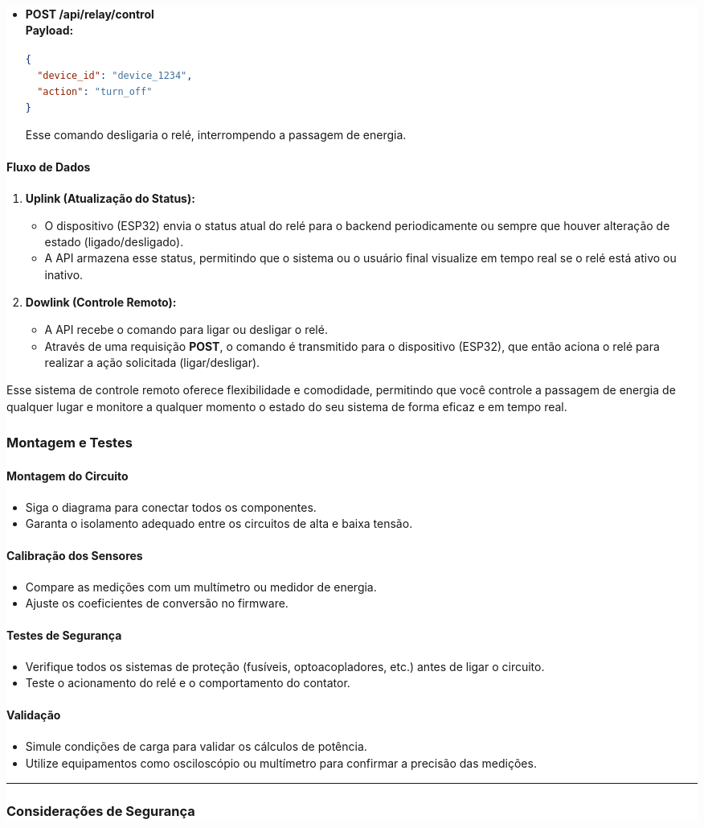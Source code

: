   - **POST /api/relay/control**  
    **Payload:**  
    ```json
    {
      "device_id": "device_1234",
      "action": "turn_off"
    }
    ```
    Esse comando desligaria o relé, interrompendo a passagem de energia.

#### Fluxo de Dados

1. **Uplink (Atualização do Status):**
   - O dispositivo (ESP32) envia o status atual do relé para o backend periodicamente ou sempre que houver alteração de estado (ligado/desligado).
   - A API armazena esse status, permitindo que o sistema ou o usuário final visualize em tempo real se o relé está ativo ou inativo.

2. **Dowlink (Controle Remoto):**
   - A API recebe o comando para ligar ou desligar o relé.
   - Através de uma requisição **POST**, o comando é transmitido para o dispositivo (ESP32), que então aciona o relé para realizar a ação solicitada (ligar/desligar).

Esse sistema de controle remoto oferece flexibilidade e comodidade, permitindo que você controle a passagem de energia de qualquer lugar e monitore a qualquer momento o estado do seu sistema de forma eficaz e em tempo real.


### Montagem e Testes

#### Montagem do Circuito

- Siga o diagrama para conectar todos os componentes.
- Garanta o isolamento adequado entre os circuitos de alta e baixa tensão.

#### Calibração dos Sensores

- Compare as medições com um multímetro ou medidor de energia.
- Ajuste os coeficientes de conversão no firmware.

#### Testes de Segurança

- Verifique todos os sistemas de proteção (fusíveis, optoacopladores, etc.) antes de ligar o circuito.
- Teste o acionamento do relé e o comportamento do contator.

#### Validação

- Simule condições de carga para validar os cálculos de potência.
- Utilize equipamentos como osciloscópio ou multímetro para confirmar a precisão das medições.

---

### Considerações de Segurança
